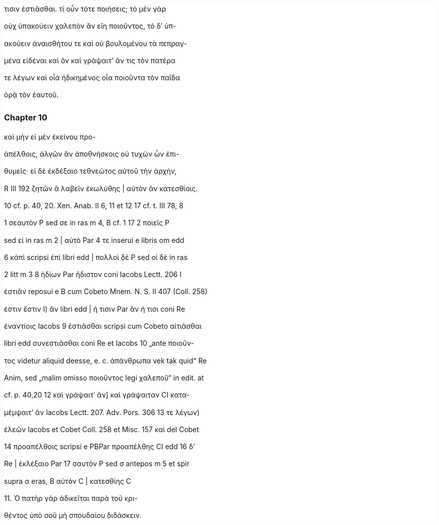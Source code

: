 τισιν ἑστιᾶσθαι. τί οὖν τότε ποιήσεις; τὸ μέν γὰρ

<lb n="10"/> οὐχ ὑπακούειν χαλεπὸν ἂν εἴη ποιοῦντος, τὸ δ’ ὑπ-

ακούειν ἀναισθήτου τε καὶ οὐ βουλομένου τὰ πεπραγ-

μένα εἰδέναι καὶ ὂν καὶ γράψαιτ’ ἄν τις τὸν πατέρα

τε λέγων καὶ οἶά ἠδικημένος οἷα ποιοῦντα τὸν παῖδα

ὁρᾷ τὸν ἑαυτοῦ.</p>


### Chapter 10

<p>καὶ μὴν εἰ μέν ἐκείνου προ-

<lb n="15"/> ἀπέλθοις, ἀλγῶν ἂν ἀποθνήσκοις οὐ τυχὼν ὧν ἐπι-

θυμεῖς· εἰ δὲ ἐκδέξαιο τεθνεῶτος αὐτοῦ τὴν ἀρχήν,

<note type="marginal">R III 192</note> ζητῶν ἃ λαβεῖν ἐκωλύθης | αὑτὸν ἂν κατεσθίοις.</p>

<note type="footnote">10 cf. p. 40, 20. Xen. Anab. II 6, 11 et 12 17 cf. t. III 78, 8</note>

<note type="footnote">1 σεαυτὸν Ρ sed σε in ras m 4, Β cf. 1 17 2 ποιεῖς Ρ

sed εἰ in ras m 2 | αὐτὸ Par 4 τε inserui e libris om edd

6 κἀπὶ scripsi ἐπὶ libri edd | πολλοὶ δὲ Ρ sed οἱ δὲ in ras

2 litt m 3 8 ἡδίων Par ἥδιστον coni Iacobs Lectt. 206 Ι

ἑστιᾶν reposui e Β cum Cobeto Mnem. Ν. S. II 407 (Coll. 258)

ἐστιν ἔστιν Ι) ἂν libri edd | ἡ τισιν Par ἂν ἡ τισι coni Re

ἐναντίοις Iacobs 9 ἑστιᾶσθαι scripsi cum Cobeto αἰτιᾶσθαι

libri edd συνεστιᾶσθαι coni Re et Iacobs 10 „ante ποιοῦν-

τος videtur aliquid deesse, e. c. ἀπάνθρωπα vek tak quid“ Re

Anim, sed „malim omisso ποιοῦντος legi χαλεποῦ“ in edit. at

cf. p. 40,20 12 καὶ γράψαιτ᾿ ἄν] καὶ γράψαιταν CI κατα-

μέμψαιτ’ ἄν Iacobs Lectt. 207. Adv. Pors. 306 13 τε λέγων)

ἐλεῶν Iacobs et Cobet Coll. 258 et Misc. 157 καὶ del Cobet

14 προαπέλθοις scripsi e PBPar προαπἐλθης CI edd 16 δ’

Re | ἐκλέξαιο Par 17 σαυτὸν Ρ sed σ antepos m 5 et spir

supra α eras, Β αὐτόν C | κατεσθίης C</note>



<pb n="115"/>



<p>11. Ὁ πατὴρ γὰρ ἀδικεῖται παρὰ τοῦ κρι-

θέντος ὑπὸ σοῦ μὴ σπουδαίου διδάσκειν.
